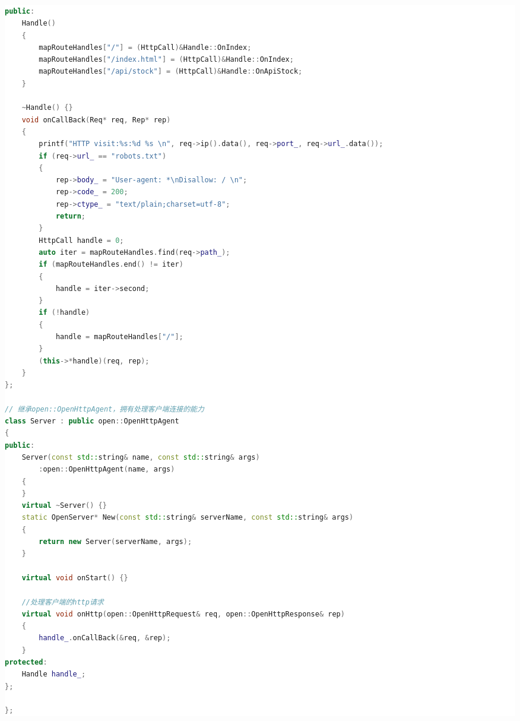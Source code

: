 ```C++
public:
    Handle()
    {
        mapRouteHandles["/"] = (HttpCall)&Handle::OnIndex;
        mapRouteHandles["/index.html"] = (HttpCall)&Handle::OnIndex;
        mapRouteHandles["/api/stock"] = (HttpCall)&Handle::OnApiStock;
    }

    ~Handle() {}
    void onCallBack(Req* req, Rep* rep)
    {
        printf("HTTP visit:%s:%d %s \n", req->ip().data(), req->port_, req->url_.data());
        if (req->url_ == "robots.txt")
        {
            rep->body_ = "User-agent: *\nDisallow: / \n";
            rep->code_ = 200;
            rep->ctype_ = "text/plain;charset=utf-8";
            return;
        }
        HttpCall handle = 0;
        auto iter = mapRouteHandles.find(req->path_);
        if (mapRouteHandles.end() != iter)
        {
            handle = iter->second;
        }
        if (!handle)
        {
            handle = mapRouteHandles["/"];
        }
        (this->*handle)(req, rep);
    }
};

// 继承open::OpenHttpAgent，拥有处理客户端连接的能力
class Server : public open::OpenHttpAgent
{
public:
    Server(const std::string& name, const std::string& args)
        :open::OpenHttpAgent(name, args)
    {
    }
    virtual ~Server() {}
    static OpenServer* New(const std::string& serverName, const std::string& args)
    {
        return new Server(serverName, args);
    }

    virtual void onStart() {}

    //处理客户端的http请求
    virtual void onHttp(open::OpenHttpRequest& req, open::OpenHttpResponse& rep)
    {
        handle_.onCallBack(&req, &rep);
    }
protected:
    Handle handle_;
};

};
```
